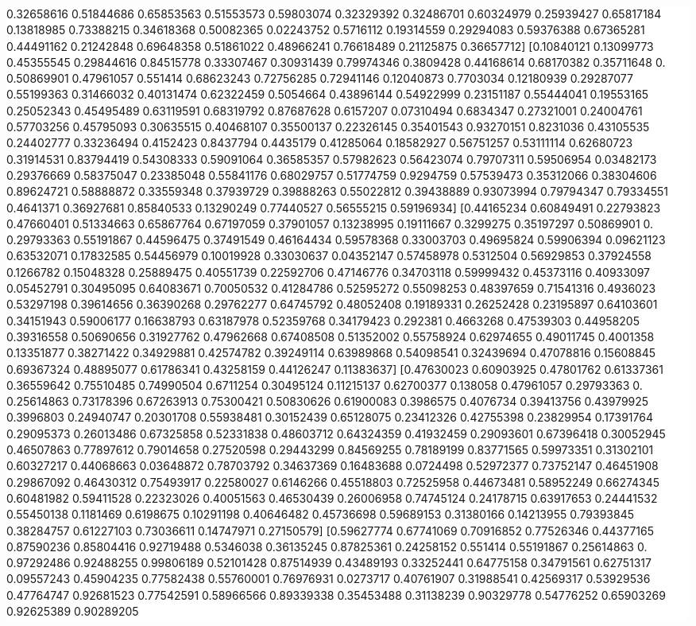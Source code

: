   0.32658616 0.51844686 0.65853563 0.51553573 0.59803074 0.32329392
  0.32486701 0.60324979 0.25939427 0.65817184 0.13818985 0.73388215
  0.34618368 0.50082365 0.02243752 0.5716112  0.19314559 0.29294083
  0.59376388 0.67365281 0.44491162 0.21242848 0.69648358 0.51861022
  0.48966241 0.76618489 0.21125875 0.36657712]
 [0.10840121 0.13099773 0.45355545 0.29844616 0.84515778 0.33307467
  0.30931439 0.79974346 0.3809428  0.44168614 0.68170382 0.35711648
  0.         0.50869901 0.47961057 0.551414   0.68623243 0.72756285
  0.72941146 0.12040873 0.7703034  0.12180939 0.29287077 0.55199363
  0.31466032 0.40131474 0.62322459 0.5054664  0.43896144 0.54922999
  0.23151187 0.55444041 0.19553165 0.25052343 0.45495489 0.63119591
  0.68319792 0.87687628 0.6157207  0.07310494 0.6834347  0.27321001
  0.24004761 0.57703256 0.45795093 0.30635515 0.40468107 0.35500137
  0.22326145 0.35401543 0.93270151 0.8231036  0.43105535 0.24402777
  0.33236494 0.4152423  0.8437794  0.4435179  0.41285064 0.18582927
  0.56751257 0.53111114 0.62680723 0.31914531 0.83794419 0.54308333
  0.59091064 0.36585357 0.57982623 0.56423074 0.79707311 0.59506954
  0.03482173 0.29376669 0.58375047 0.23385048 0.55841176 0.68029757
  0.51774759 0.9294759  0.57539473 0.35312066 0.38304606 0.89624721
  0.58888872 0.33559348 0.37939729 0.39888263 0.55022812 0.39438889
  0.93073994 0.79794347 0.79334551 0.4641371  0.36927681 0.85840533
  0.13290249 0.77440527 0.56555215 0.59196934]
 [0.44165234 0.60849491 0.22793823 0.47660401 0.51334663 0.65867764
  0.67197059 0.37901057 0.13238995 0.19111667 0.3299275  0.35197297
  0.50869901 0.         0.29793363 0.55191867 0.44596475 0.37491549
  0.46164434 0.59578368 0.33003703 0.49695824 0.59906394 0.09621123
  0.63532071 0.17832585 0.54456979 0.10019928 0.33030637 0.04352147
  0.57458978 0.5312504  0.56929853 0.37924558 0.1266782  0.15048328
  0.25889475 0.40551739 0.22592706 0.47146776 0.34703118 0.59999432
  0.45373116 0.40933097 0.05452791 0.30495095 0.64083671 0.70050532
  0.41284786 0.52595272 0.55098253 0.48397659 0.71541316 0.4936023
  0.53297198 0.39614656 0.36390268 0.29762277 0.64745792 0.48052408
  0.19189331 0.26252428 0.23195897 0.64103601 0.34151943 0.59006177
  0.16638793 0.63187978 0.52359768 0.34179423 0.292381   0.4663268
  0.47539303 0.44958205 0.39316558 0.50690656 0.31927762 0.47962668
  0.67408508 0.51352002 0.55758924 0.62974655 0.49011745 0.4001358
  0.13351877 0.38271422 0.34929881 0.42574782 0.39249114 0.63989868
  0.54098541 0.32439694 0.47078816 0.15608845 0.69367324 0.48895077
  0.61786341 0.43258159 0.44126247 0.11383637]
 [0.47630023 0.60903925 0.47801762 0.61337361 0.36559642 0.75510485
  0.74990504 0.6711254  0.30495124 0.11215137 0.62700377 0.138058
  0.47961057 0.29793363 0.         0.25614863 0.73178396 0.67263913
  0.75300421 0.50830626 0.61900083 0.3986575  0.4076734  0.39413756
  0.43979925 0.3996803  0.24940747 0.20301708 0.55938481 0.30152439
  0.65128075 0.23412326 0.42755398 0.23829954 0.17391764 0.29095373
  0.26013486 0.67325858 0.52331838 0.48603712 0.64324359 0.41932459
  0.29093601 0.67396418 0.30052945 0.46507863 0.77897612 0.79014658
  0.27520598 0.29443299 0.84569255 0.78189199 0.83771565 0.59973351
  0.31302101 0.60327217 0.44068663 0.03648872 0.78703792 0.34637369
  0.16483688 0.0724498  0.52972377 0.73752147 0.46451908 0.29867092
  0.46430312 0.75493917 0.22580027 0.6146266  0.45518803 0.72525958
  0.44673481 0.58952249 0.66274345 0.60481982 0.59411528 0.22323026
  0.40051563 0.46530439 0.26006958 0.74745124 0.24178715 0.63917653
  0.24441532 0.55450138 0.1181469  0.6198675  0.10291198 0.40646482
  0.45736698 0.59689153 0.31380166 0.14213955 0.79393845 0.38284757
  0.61227103 0.73036611 0.14747971 0.27150579]
 [0.59627774 0.67741069 0.70916852 0.77526346 0.44377165 0.87590236
  0.85804416 0.92719488 0.5346038  0.36135245 0.87825361 0.24258152
  0.551414   0.55191867 0.25614863 0.         0.97292486 0.92488255
  0.99806189 0.52101428 0.87514939 0.43489193 0.33252441 0.64775158
  0.34791561 0.62751317 0.09557243 0.45904235 0.77582438 0.55760001
  0.76976931 0.0273717  0.40761907 0.31988541 0.42569317 0.53929536
  0.47764747 0.92681523 0.77542591 0.58966566 0.89339338 0.35453488
  0.31138239 0.90329778 0.54776252 0.65903269 0.92625389 0.90289205